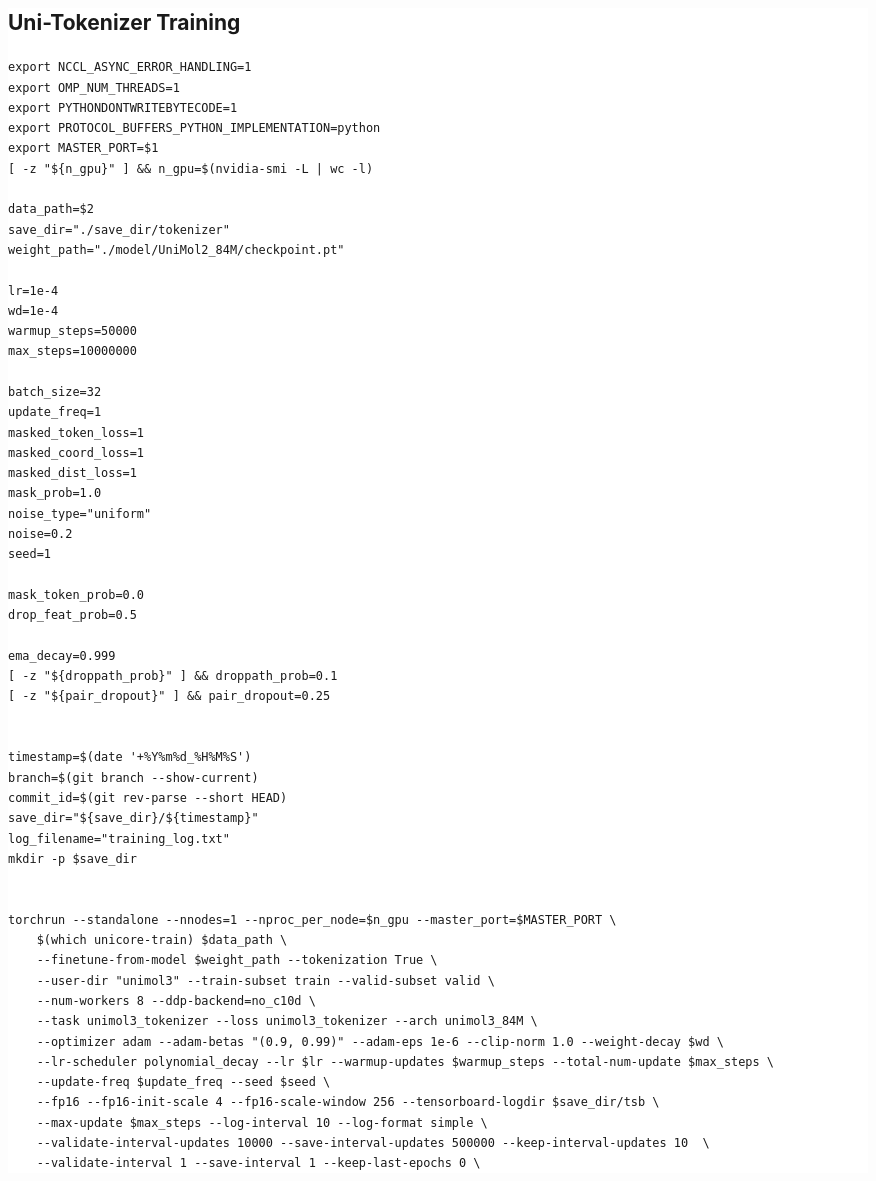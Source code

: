 


Uni-Tokenizer Training 
------------

```
export NCCL_ASYNC_ERROR_HANDLING=1
export OMP_NUM_THREADS=1
export PYTHONDONTWRITEBYTECODE=1
export PROTOCOL_BUFFERS_PYTHON_IMPLEMENTATION=python
export MASTER_PORT=$1
[ -z "${n_gpu}" ] && n_gpu=$(nvidia-smi -L | wc -l)

data_path=$2
save_dir="./save_dir/tokenizer"
weight_path="./model/UniMol2_84M/checkpoint.pt"

lr=1e-4
wd=1e-4
warmup_steps=50000
max_steps=10000000

batch_size=32
update_freq=1
masked_token_loss=1
masked_coord_loss=1
masked_dist_loss=1
mask_prob=1.0
noise_type="uniform"
noise=0.2
seed=1

mask_token_prob=0.0
drop_feat_prob=0.5

ema_decay=0.999
[ -z "${droppath_prob}" ] && droppath_prob=0.1
[ -z "${pair_dropout}" ] && pair_dropout=0.25


timestamp=$(date '+%Y%m%d_%H%M%S')
branch=$(git branch --show-current)
commit_id=$(git rev-parse --short HEAD)
save_dir="${save_dir}/${timestamp}"
log_filename="training_log.txt"
mkdir -p $save_dir


torchrun --standalone --nnodes=1 --nproc_per_node=$n_gpu --master_port=$MASTER_PORT \
    $(which unicore-train) $data_path \
    --finetune-from-model $weight_path --tokenization True \
    --user-dir "unimol3" --train-subset train --valid-subset valid \
    --num-workers 8 --ddp-backend=no_c10d \
    --task unimol3_tokenizer --loss unimol3_tokenizer --arch unimol3_84M \
    --optimizer adam --adam-betas "(0.9, 0.99)" --adam-eps 1e-6 --clip-norm 1.0 --weight-decay $wd \
    --lr-scheduler polynomial_decay --lr $lr --warmup-updates $warmup_steps --total-num-update $max_steps \
    --update-freq $update_freq --seed $seed \
    --fp16 --fp16-init-scale 4 --fp16-scale-window 256 --tensorboard-logdir $save_dir/tsb \
    --max-update $max_steps --log-interval 10 --log-format simple \
    --validate-interval-updates 10000 --save-interval-updates 500000 --keep-interval-updates 10  \
    --validate-interval 1 --save-interval 1 --keep-last-epochs 0 \
```